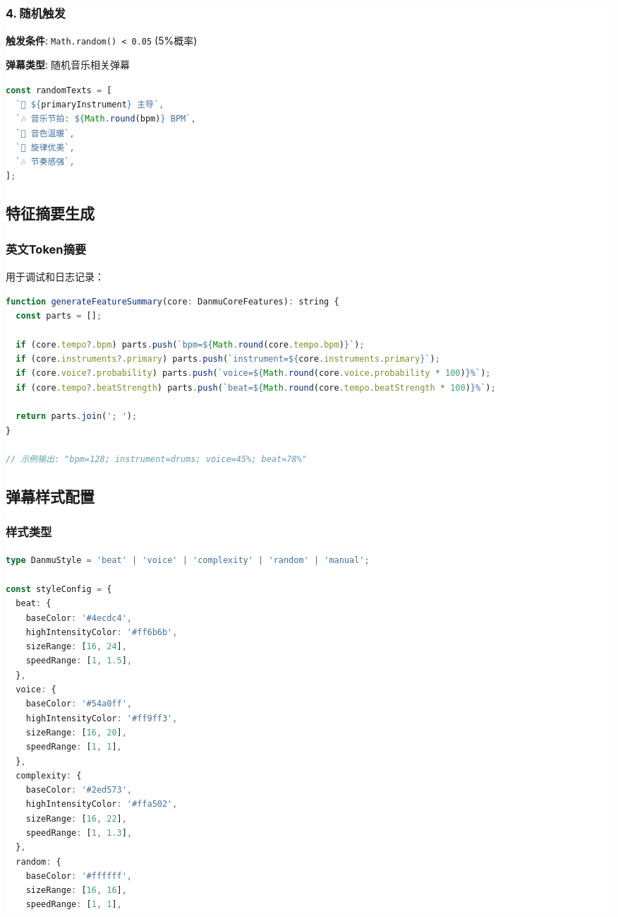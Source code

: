 ### 4. 随机触发
**触发条件**: `Math.random() < 0.05` (5%概率)

**弹幕类型**: 随机音乐相关弹幕
```javascript
const randomTexts = [
  `🎵 ${primaryInstrument} 主导`,
  `🎶 音乐节拍: ${Math.round(bpm)} BPM`,
  `🎼 音色温暖`,
  `🎵 旋律优美`,
  `🎶 节奏感强`,
];
```

## 特征摘要生成

### 英文Token摘要
用于调试和日志记录：
```javascript
function generateFeatureSummary(core: DanmuCoreFeatures): string {
  const parts = [];
  
  if (core.tempo?.bpm) parts.push(`bpm=${Math.round(core.tempo.bpm)}`);
  if (core.instruments?.primary) parts.push(`instrument=${core.instruments.primary}`);
  if (core.voice?.probability) parts.push(`voice=${Math.round(core.voice.probability * 100)}%`);
  if (core.tempo?.beatStrength) parts.push(`beat=${Math.round(core.tempo.beatStrength * 100)}%`);
  
  return parts.join('; ');
}

// 示例输出: "bpm=128; instrument=drums; voice=45%; beat=78%"
```

## 弹幕样式配置

### 样式类型
```typescript
type DanmuStyle = 'beat' | 'voice' | 'complexity' | 'random' | 'manual';

const styleConfig = {
  beat: {
    baseColor: '#4ecdc4',
    highIntensityColor: '#ff6b6b',
    sizeRange: [16, 24],
    speedRange: [1, 1.5],
  },
  voice: {
    baseColor: '#54a0ff',
    highIntensityColor: '#ff9ff3',
    sizeRange: [16, 20],
    speedRange: [1, 1],
  },
  complexity: {
    baseColor: '#2ed573',
    highIntensityColor: '#ffa502',
    sizeRange: [16, 22],
    speedRange: [1, 1.3],
  },
  random: {
    baseColor: '#ffffff',
    sizeRange: [16, 16],
    speedRange: [1, 1],
```